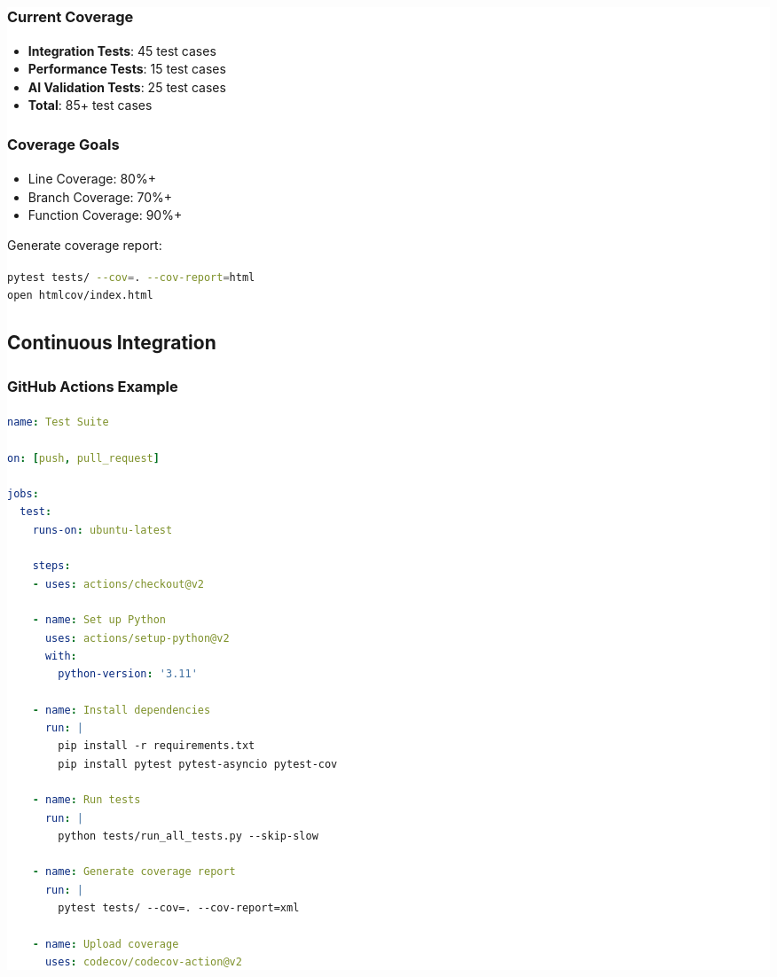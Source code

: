 ### Current Coverage

- **Integration Tests**: 45 test cases
- **Performance Tests**: 15 test cases
- **AI Validation Tests**: 25 test cases
- **Total**: 85+ test cases

### Coverage Goals

- Line Coverage: 80%+
- Branch Coverage: 70%+
- Function Coverage: 90%+

Generate coverage report:
```bash
pytest tests/ --cov=. --cov-report=html
open htmlcov/index.html
```

## Continuous Integration

### GitHub Actions Example

```yaml
name: Test Suite

on: [push, pull_request]

jobs:
  test:
    runs-on: ubuntu-latest
    
    steps:
    - uses: actions/checkout@v2
    
    - name: Set up Python
      uses: actions/setup-python@v2
      with:
        python-version: '3.11'
    
    - name: Install dependencies
      run: |
        pip install -r requirements.txt
        pip install pytest pytest-asyncio pytest-cov
    
    - name: Run tests
      run: |
        python tests/run_all_tests.py --skip-slow
    
    - name: Generate coverage report
      run: |
        pytest tests/ --cov=. --cov-report=xml
    
    - name: Upload coverage
      uses: codecov/codecov-action@v2
```
